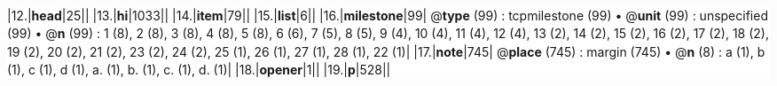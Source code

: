 |12.|__head__|25||
|13.|__hi__|1033||
|14.|__item__|79||
|15.|__list__|6||
|16.|__milestone__|99| @__type__ (99) : tcpmilestone (99)  •  @__unit__ (99) : unspecified (99)  •  @__n__ (99) : 1 (8), 2 (8), 3 (8), 4 (8), 5 (8), 6 (6), 7 (5), 8 (5), 9 (4), 10 (4), 11 (4), 12 (4), 13 (2), 14 (2), 15 (2), 16 (2), 17 (2), 18 (2), 19 (2), 20 (2), 21 (2), 23 (2), 24 (2), 25 (1), 26 (1), 27 (1), 28 (1), 22 (1)|
|17.|__note__|745| @__place__ (745) : margin (745)  •  @__n__ (8) : a (1), b (1), c (1), d (1), a. (1), b. (1), c. (1), d. (1)|
|18.|__opener__|1||
|19.|__p__|528||